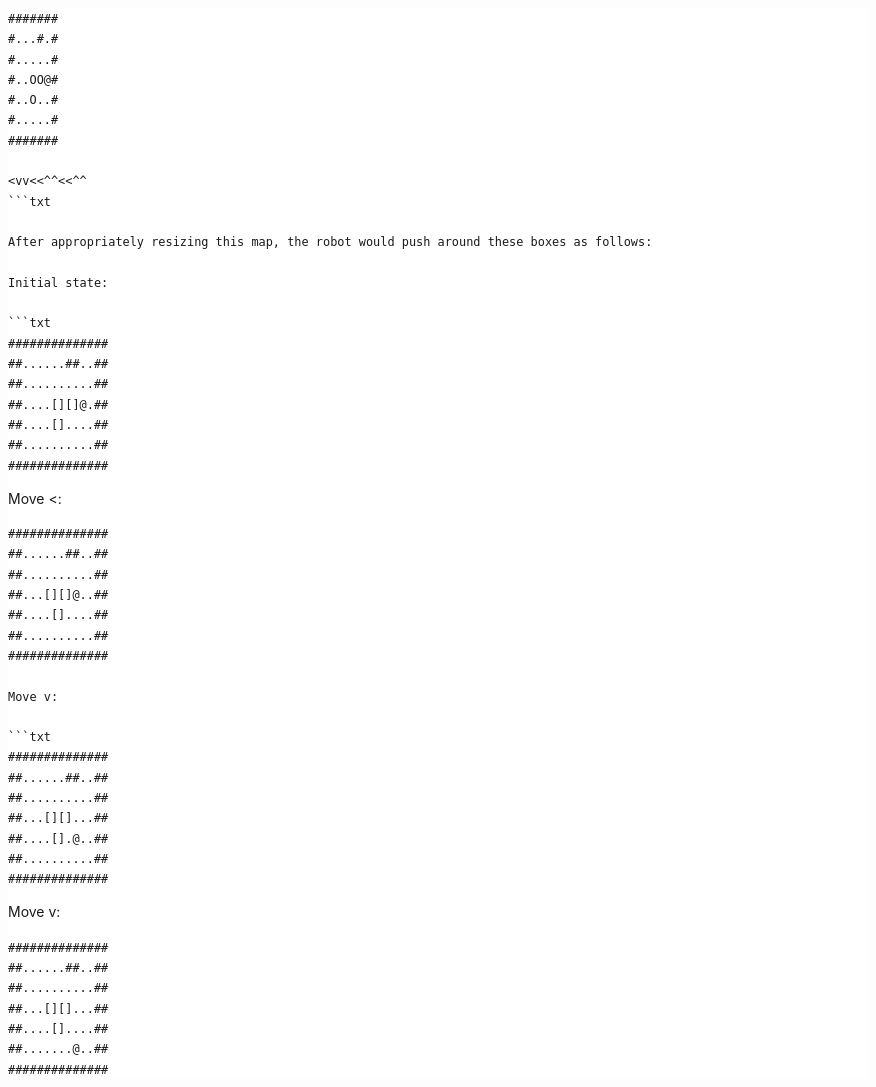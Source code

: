 ```txt
#######
#...#.#
#.....#
#..OO@#
#..O..#
#.....#
#######

<vv<<^^<<^^
```txt

After appropriately resizing this map, the robot would push around these boxes as follows:

Initial state:

```txt
##############
##......##..##
##..........##
##....[][]@.##
##....[]....##
##..........##
##############
```

Move <:

```txt
##############
##......##..##
##..........##
##...[][]@..##
##....[]....##
##..........##
##############

Move v:

```txt
##############
##......##..##
##..........##
##...[][]...##
##....[].@..##
##..........##
##############
```

Move v:

```txt
##############
##......##..##
##..........##
##...[][]...##
##....[]....##
##.......@..##
##############
```
